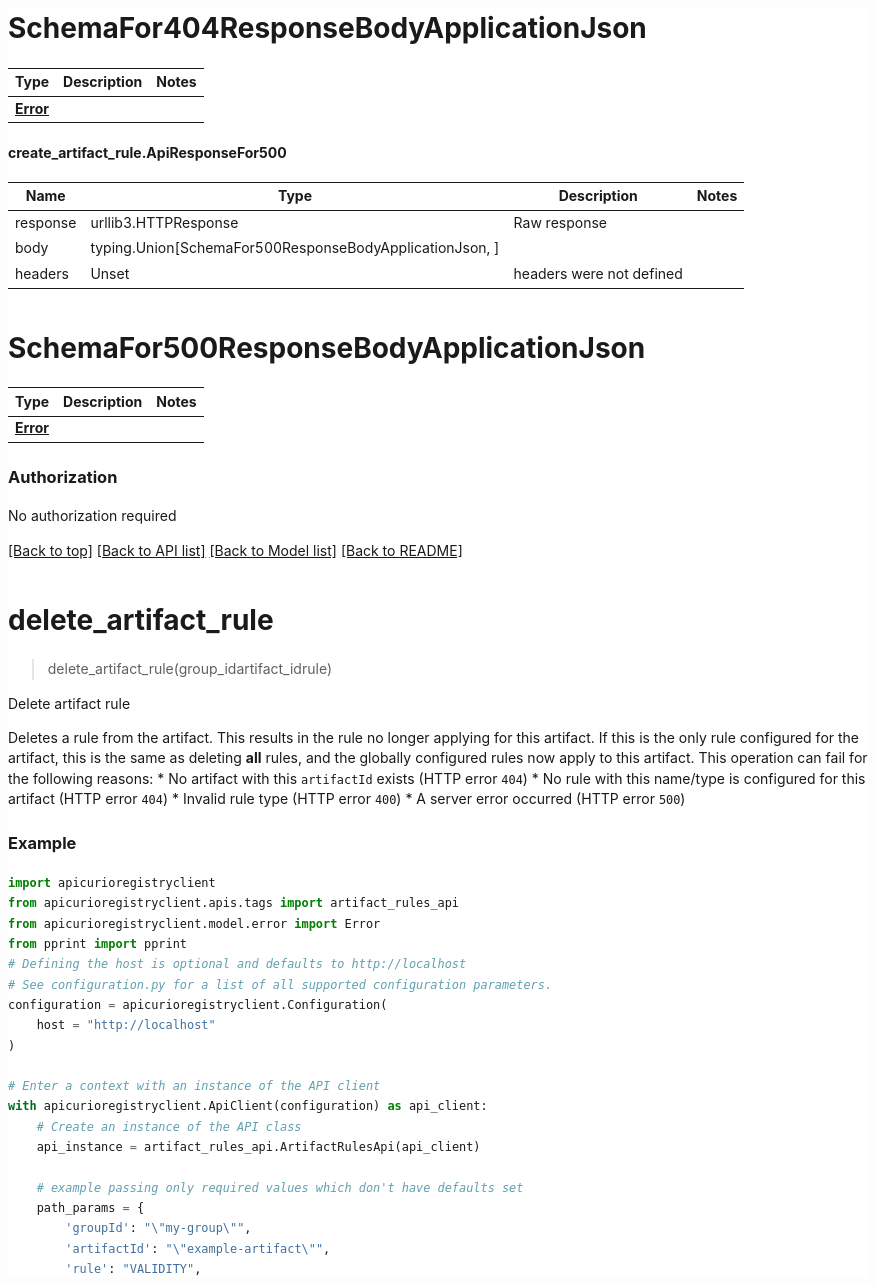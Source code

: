 # SchemaFor404ResponseBodyApplicationJson
Type | Description  | Notes
------------- | ------------- | -------------
[**Error**](../../models/Error.md) |  | 


#### create_artifact_rule.ApiResponseFor500
Name | Type | Description  | Notes
------------- | ------------- | ------------- | -------------
response | urllib3.HTTPResponse | Raw response |
body | typing.Union[SchemaFor500ResponseBodyApplicationJson, ] |  |
headers | Unset | headers were not defined |

# SchemaFor500ResponseBodyApplicationJson
Type | Description  | Notes
------------- | ------------- | -------------
[**Error**](../../models/Error.md) |  | 


### Authorization

No authorization required

[[Back to top]](#__pageTop) [[Back to API list]](../../../README.md#documentation-for-api-endpoints) [[Back to Model list]](../../../README.md#documentation-for-models) [[Back to README]](../../../README.md)

# **delete_artifact_rule**
<a name="delete_artifact_rule"></a>
> delete_artifact_rule(group_idartifact_idrule)

Delete artifact rule

Deletes a rule from the artifact.  This results in the rule no longer applying for this artifact.  If this is the only rule configured for the artifact, this is the  same as deleting **all** rules, and the globally configured rules now apply to this artifact.  This operation can fail for the following reasons:  * No artifact with this `artifactId` exists (HTTP error `404`) * No rule with this name/type is configured for this artifact (HTTP error `404`) * Invalid rule type (HTTP error `400`) * A server error occurred (HTTP error `500`)

### Example

```python
import apicurioregistryclient
from apicurioregistryclient.apis.tags import artifact_rules_api
from apicurioregistryclient.model.error import Error
from pprint import pprint
# Defining the host is optional and defaults to http://localhost
# See configuration.py for a list of all supported configuration parameters.
configuration = apicurioregistryclient.Configuration(
    host = "http://localhost"
)

# Enter a context with an instance of the API client
with apicurioregistryclient.ApiClient(configuration) as api_client:
    # Create an instance of the API class
    api_instance = artifact_rules_api.ArtifactRulesApi(api_client)

    # example passing only required values which don't have defaults set
    path_params = {
        'groupId': "\"my-group\"",
        'artifactId': "\"example-artifact\"",
        'rule': "VALIDITY",
```